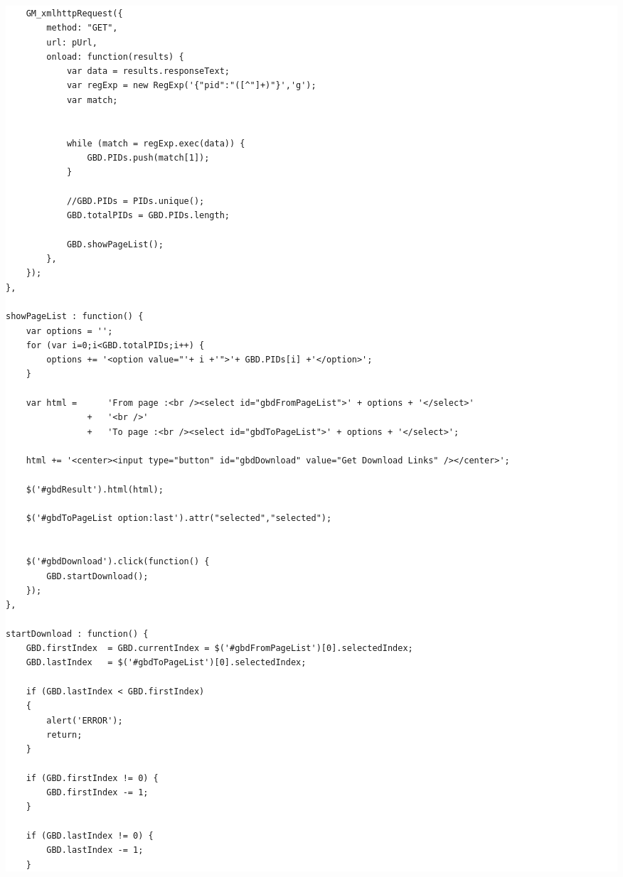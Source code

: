 		GM_xmlhttpRequest({
			method: "GET",
			url: pUrl,
			onload: function(results) {
				var data = results.responseText;
				var regExp = new RegExp('{"pid":"([^"]+)"}','g');
				var match;
				
		
				while (match = regExp.exec(data)) {
					GBD.PIDs.push(match[1]);
				}
				
				//GBD.PIDs = PIDs.unique();
				GBD.totalPIDs = GBD.PIDs.length;
				
				GBD.showPageList();
			},
		});
	},
	
	showPageList : function() {
		var options = '';
		for (var i=0;i<GBD.totalPIDs;i++) {
			options += '<option value="'+ i +'">'+ GBD.PIDs[i] +'</option>';
		}
		
		var html =		'From page :<br /><select id="gbdFromPageList">' + options + '</select>'
					+	'<br />'
					+	'To page :<br /><select id="gbdToPageList">' + options + '</select>';
		
		html += '<center><input type="button" id="gbdDownload" value="Get Download Links" /></center>';
		
		$('#gbdResult').html(html);
		
		$('#gbdToPageList option:last').attr("selected","selected");
		
		
		$('#gbdDownload').click(function() {
			GBD.startDownload();
		});
	},
	
	startDownload : function() {
		GBD.firstIndex	= GBD.currentIndex = $('#gbdFromPageList')[0].selectedIndex;
		GBD.lastIndex	= $('#gbdToPageList')[0].selectedIndex;
		
		if (GBD.lastIndex < GBD.firstIndex)
		{
			alert('ERROR');
			return;
		}
		
		if (GBD.firstIndex != 0) {
			GBD.firstIndex -= 1;
		}
		
		if (GBD.lastIndex != 0) {
			GBD.lastIndex -= 1;
		}
		